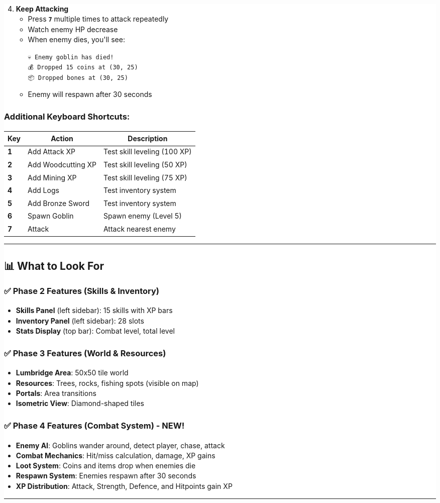 4. **Keep Attacking**
   - Press **`7`** multiple times to attack repeatedly
   - Watch enemy HP decrease
   - When enemy dies, you'll see:
     ```
     💀 Enemy goblin has died!
     💰 Dropped 15 coins at (30, 25)
     📦 Dropped bones at (30, 25)
     ```
   - Enemy will respawn after 30 seconds

### Additional Keyboard Shortcuts:

| Key | Action | Description |
|-----|--------|-------------|
| **1** | Add Attack XP | Test skill leveling (100 XP) |
| **2** | Add Woodcutting XP | Test skill leveling (50 XP) |
| **3** | Add Mining XP | Test skill leveling (75 XP) |
| **4** | Add Logs | Test inventory system |
| **5** | Add Bronze Sword | Test inventory system |
| **6** | Spawn Goblin | Spawn enemy (Level 5) |
| **7** | Attack | Attack nearest enemy |

---

## 📊 What to Look For

### ✅ Phase 2 Features (Skills & Inventory)
- **Skills Panel** (left sidebar): 15 skills with XP bars
- **Inventory Panel** (left sidebar): 28 slots
- **Stats Display** (top bar): Combat level, total level

### ✅ Phase 3 Features (World & Resources)
- **Lumbridge Area**: 50x50 tile world
- **Resources**: Trees, rocks, fishing spots (visible on map)
- **Portals**: Area transitions
- **Isometric View**: Diamond-shaped tiles

### ✅ Phase 4 Features (Combat System) - NEW!
- **Enemy AI**: Goblins wander around, detect player, chase, attack
- **Combat Mechanics**: Hit/miss calculation, damage, XP gains
- **Loot System**: Coins and items drop when enemies die
- **Respawn System**: Enemies respawn after 30 seconds
- **XP Distribution**: Attack, Strength, Defence, and Hitpoints gain XP

---
